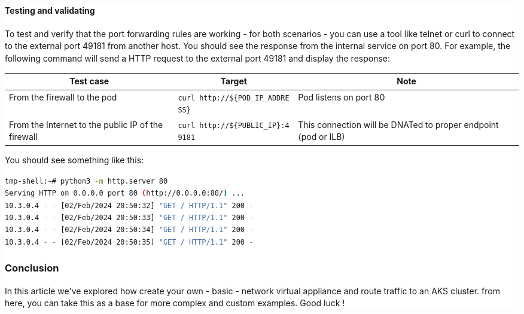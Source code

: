 #### Testing and validating

To test and verify that the port forwarding rules are working - for both scenarios - you can use a tool like telnet or curl to connect to the external port 49181 from another host. You should see the response from the internal service on port 80. For example, the following command will send a HTTP request to the external port 49181 and display the response:

| Test case | Target | Note
|- | - | -
| From the firewall to the pod | ``curl http://${POD_IP_ADDRESS}`` | Pod listens on port 80
| From the Internet to the public IP of the firewall | ``curl http://${PUBLIC_IP}:49181`` | This connection will be DNATed to proper endpoint (pod or ILB)

You should see something like this:

```bash
tmp-shell:~# python3 -m http.server 80
Serving HTTP on 0.0.0.0 port 80 (http://0.0.0.0:80/) ...
10.3.0.4 - - [02/Feb/2024 20:50:32] "GET / HTTP/1.1" 200 -
10.3.0.4 - - [02/Feb/2024 20:50:33] "GET / HTTP/1.1" 200 -
10.3.0.4 - - [02/Feb/2024 20:50:34] "GET / HTTP/1.1" 200 -
10.3.0.4 - - [02/Feb/2024 20:50:35] "GET / HTTP/1.1" 200 -
```

### Conclusion

In this article we've explored how create your own - basic - network virtual appliance and route traffic to an AKS cluster. from here, you can take this as a base for more complex and custom examples. Good luck !
